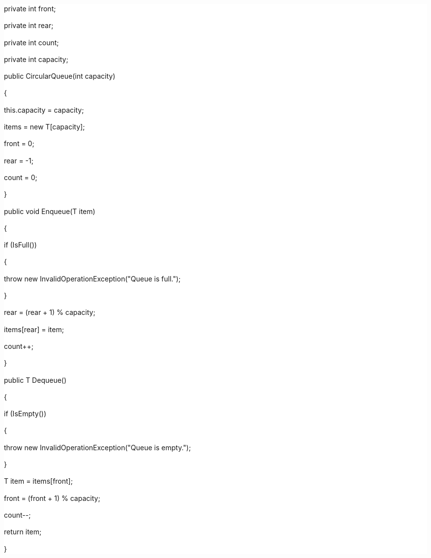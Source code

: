 private int front;

private int rear;

private int count;

private int capacity;

public CircularQueue(int capacity)

{

this.capacity = capacity;

items = new T\[capacity\];

front = 0;

rear = -1;

count = 0;

}

public void Enqueue(T item)

{

if (IsFull())

{

throw new InvalidOperationException(\"Queue is full.\");

}

rear = (rear + 1) % capacity;

items\[rear\] = item;

count++;

}

public T Dequeue()

{

if (IsEmpty())

{

throw new InvalidOperationException(\"Queue is empty.\");

}

T item = items\[front\];

front = (front + 1) % capacity;

count\--;

return item;

}
